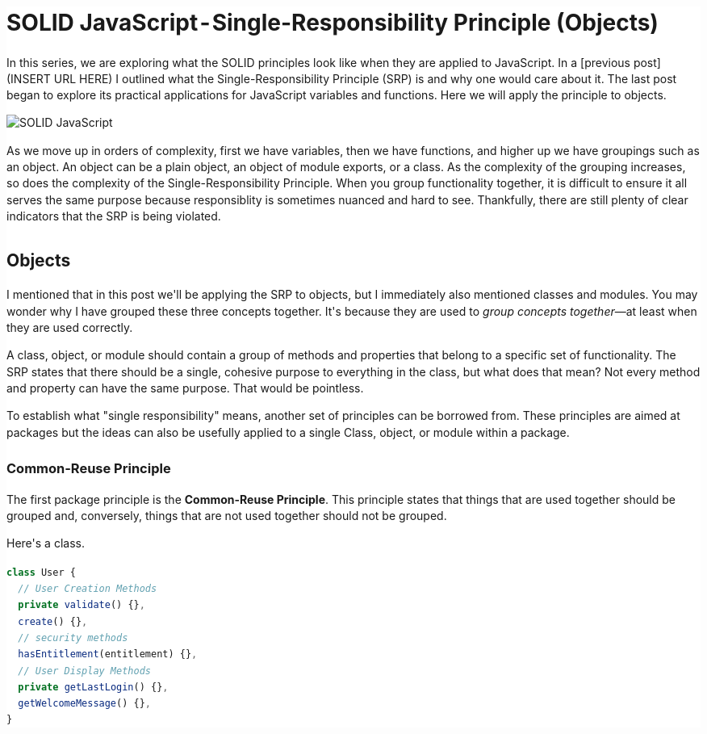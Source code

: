# SOLID JavaScript - Single-Responsibility Principle (Objects)

In this series, we are exploring what the SOLID principles look like when they are applied to JavaScript. In a [previous post](INSERT URL HERE) I outlined what the Single-Responsibility Principle (SRP) is and why one would care about it. The last post began to explore its practical applications for JavaScript variables and functions. Here we will apply the principle to objects.

![SOLID JavaScript](https://raw.githubusercontent.com/JustinDFuller/blog-posts/master/media/SOLID-single-responsibility-principle/Logo.jpg)

As we move up in orders of complexity, first we have variables, then we have functions, and higher up we have groupings such as an object. An object can be a plain object, an object of module exports, or a class. As the complexity of the grouping increases, so does the complexity of the Single-Responsibility Principle. When you group functionality together, it is difficult to ensure it all serves the same purpose because responsiblity is sometimes nuanced and hard to see. Thankfully, there are still plenty of clear indicators that the SRP is being violated.

## Objects

I mentioned that in this post we'll be applying the SRP to objects, but I immediately also mentioned classes and modules. You may wonder why I have grouped these three concepts together. It's because they are used to _group concepts together_—at least when they are used correctly.

A class, object, or module should contain a group of methods and properties that belong to a specific set of functionality. The SRP states that there should be a single, cohesive purpose to everything in the class, but what does that mean? Not every method and property can have the same purpose. That would be pointless. 

To establish what "single responsibility" means, another set of principles can be borrowed from. These principles are aimed at packages but the ideas can also be usefully applied to a single Class, object, or module within a package. 

### Common-Reuse Principle

The first package principle is the __Common-Reuse Principle__. This principle states that things that are used together should be grouped and, conversely, things that are not used together should not be grouped.

Here's a class.

```typescript
class User {
  // User Creation Methods
  private validate() {},
  create() {},
  // security methods
  hasEntitlement(entitlement) {},
  // User Display Methods
  private getLastLogin() {},
  getWelcomeMessage() {},
}
```
